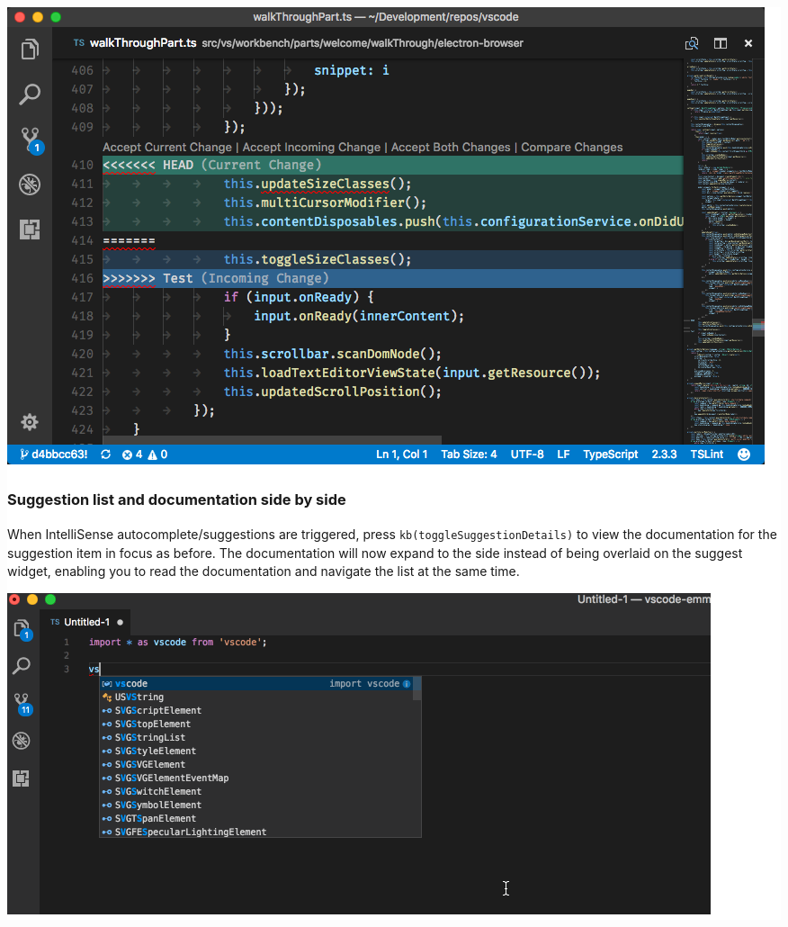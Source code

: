 ![markdown symbols with header level](images/1_13/merge-conflict.png)

### Suggestion list and documentation side by side

When IntelliSense autocomplete/suggestions are triggered, press
`kb(toggleSuggestionDetails)` to view the documentation for the suggestion item
in focus as before. The documentation will now expand to the side instead of
being overlaid on the suggest widget, enabling you to read the documentation and
navigate the list at the same time.

![auto expanded docs in autocomplete](images/1_13/suggest.gif)
